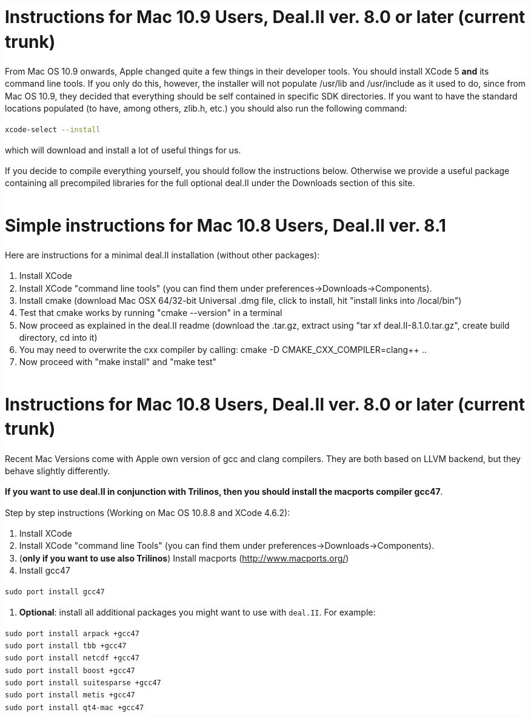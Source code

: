 
# Instructions for Mac 10.9 Users, Deal.II ver. 8.0 or later (current trunk)

From Mac OS 10.9 onwards, Apple changed quite a few things in their developer tools. You should install XCode 5 **and** its command line tools. If you only do this, however, the installer  will not populate /usr/lib and /usr/include as it used to do, since from Mac OS 10.9, they decided that everything should be self contained in specific SDK directories. If you want to have the standard locations populated (to have, among others, zlib.h, etc.) you should also run the following command:
  
```sh
xcode-select --install
```

which will download and install a lot of useful things for us.

If you decide to compile everything yourself, you should follow the instructions below. Otherwise we provide a useful package containing all precompiled libraries for the full optional deal.II under the Downloads section of this site.

# Simple instructions for Mac 10.8 Users, Deal.II ver. 8.1

Here are instructions for a minimal deal.II installation (without other packages):
  1. Install XCode
  1. Install XCode "command line tools" (you can find them under preferences->Downloads->Components).
  1. Install cmake (download Mac OSX 64/32-bit Universal .dmg file, click to install, hit "install links into /local/bin")
  1. Test that cmake works by running "cmake --version" in a terminal
  1. Now proceed as explained in the deal.II readme (download the .tar.gz, extract using "tar xf deal.II-8.1.0.tar.gz", create build directory, cd into it)
  1. You may need to overwrite the cxx compiler by calling:
      cmake -D CMAKE_CXX_COMPILER=clang++ ..
  1. Now proceed with "make install" and "make test"


# Instructions for Mac 10.8 Users, Deal.II ver. 8.0 or later (current trunk)

Recent Mac Versions come with Apple own version of gcc and clang compilers. They are both based on LLVM backend, but they behave slightly differently. 

**If you want to use deal.II in conjunction with Trilinos, then you should install the macports compiler gcc47**.

Step by step instructions (Working on Mac OS 10.8.8 and XCode 4.6.2): 

  1. Install XCode
  1. Install XCode "command line Tools" (you can find them under preferences->Downloads->Components).
  1. (**only if you want to use also Trilinos**) Install macports (http://www.macports.org/)
  1. Install gcc47
```
sudo port install gcc47
```
  1. **Optional**: install all additional packages you might want to use with `deal.II`. For example:
```
sudo port install arpack +gcc47 
sudo port install tbb +gcc47
sudo port install netcdf +gcc47
sudo port install boost +gcc47
sudo port install suitesparse +gcc47
sudo port install metis +gcc47
sudo port install qt4-mac +gcc47
```
